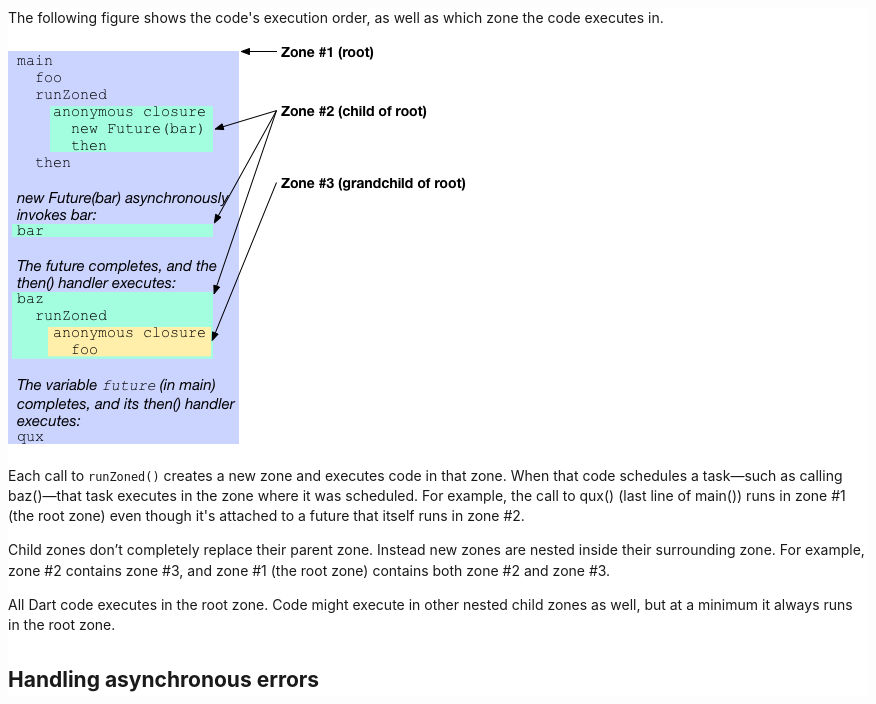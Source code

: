The following figure shows the code's execution order,
as well as which zone the code executes in.

![illustration of program execution](images/trace.png)

Each call to `runZoned()` creates a new zone
and executes code in that zone.
When that code schedules a task—such
as calling baz()—that
task executes in the zone where it was scheduled.
For example, the call to qux() (last line of main())
runs in
<span class="zone1">zone #1</span> (the root zone)
even though it's attached to a future that itself runs in
<span class="zone2">zone #2</span>.

Child zones don’t completely replace their parent zone.
Instead new zones are nested inside their surrounding zone.
For example,
<span class="zone2">zone #2</span> contains
<span class="zone3">zone #3</span>, and
<span class="zone1">zone #1</span> (the root zone)
contains both
<span class="zone2">zone #2</span> and
<span class="zone3">zone #3</span>.

All Dart code executes in the root zone.
Code might execute in other nested child zones as well,
but at a minimum it always runs in the root zone.


## Handling asynchronous errors
